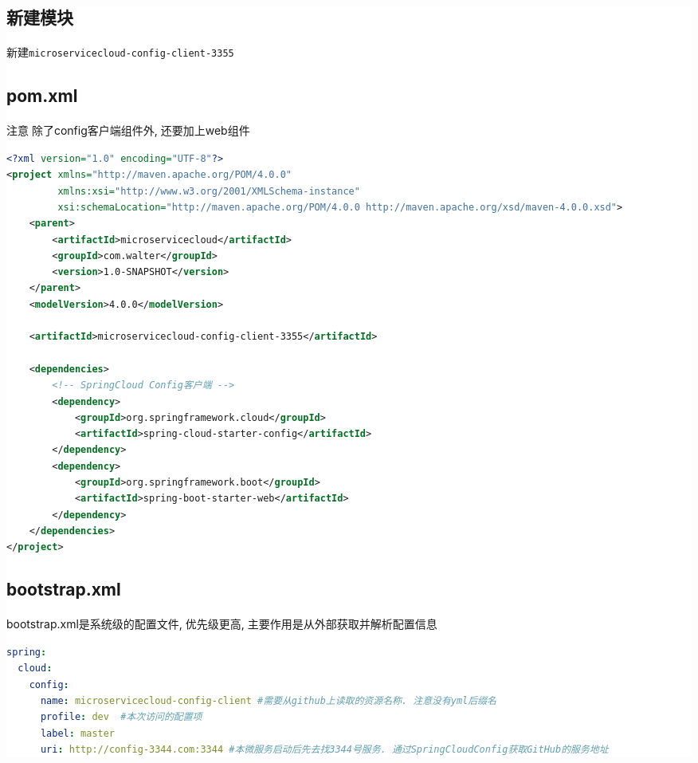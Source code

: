 ## 新建模块

新建`microservicecloud-config-client-3355`

## pom.xml

注意 除了config客户端组件外, 还要加上web组件

```xml
<?xml version="1.0" encoding="UTF-8"?>
<project xmlns="http://maven.apache.org/POM/4.0.0"
         xmlns:xsi="http://www.w3.org/2001/XMLSchema-instance"
         xsi:schemaLocation="http://maven.apache.org/POM/4.0.0 http://maven.apache.org/xsd/maven-4.0.0.xsd">
    <parent>
        <artifactId>microservicecloud</artifactId>
        <groupId>com.walter</groupId>
        <version>1.0-SNAPSHOT</version>
    </parent>
    <modelVersion>4.0.0</modelVersion>

    <artifactId>microservicecloud-config-client-3355</artifactId>

    <dependencies>
        <!-- SpringCloud Config客户端 -->
        <dependency>
            <groupId>org.springframework.cloud</groupId>
            <artifactId>spring-cloud-starter-config</artifactId>
        </dependency>
        <dependency>
            <groupId>org.springframework.boot</groupId>
            <artifactId>spring-boot-starter-web</artifactId>
        </dependency>
    </dependencies>
</project>
```



## bootstrap.xml

bootstrap.xml是系统级的配置文件, 优先级更高, 主要作用是从外部获取并解析配置信息

```yml
spring:
  cloud:
    config:
      name: microservicecloud-config-client #需要从github上读取的资源名称. 注意没有yml后缀名
      profile: dev  #本次访问的配置项
      label: master
      uri: http://config-3344.com:3344 #本微服务启动后先去找3344号服务. 通过SpringCloudConfig获取GitHub的服务地址
```
